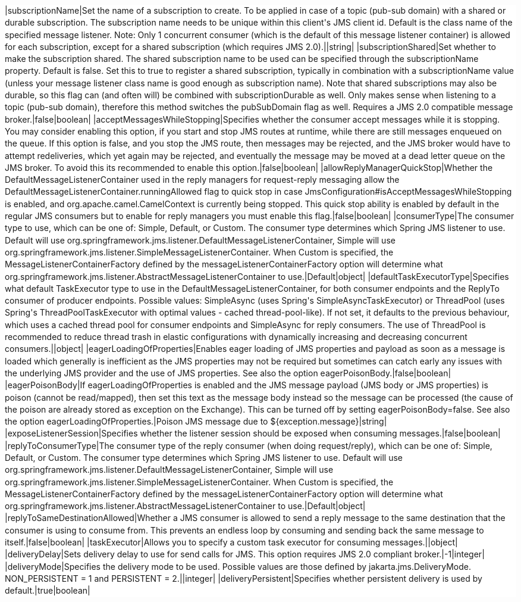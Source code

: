 |subscriptionName|Set the name of a subscription to create. To be applied in case of a topic (pub-sub domain) with a shared or durable subscription. The subscription name needs to be unique within this client's JMS client id. Default is the class name of the specified message listener. Note: Only 1 concurrent consumer (which is the default of this message listener container) is allowed for each subscription, except for a shared subscription (which requires JMS 2.0).||string|
|subscriptionShared|Set whether to make the subscription shared. The shared subscription name to be used can be specified through the subscriptionName property. Default is false. Set this to true to register a shared subscription, typically in combination with a subscriptionName value (unless your message listener class name is good enough as subscription name). Note that shared subscriptions may also be durable, so this flag can (and often will) be combined with subscriptionDurable as well. Only makes sense when listening to a topic (pub-sub domain), therefore this method switches the pubSubDomain flag as well. Requires a JMS 2.0 compatible message broker.|false|boolean|
|acceptMessagesWhileStopping|Specifies whether the consumer accept messages while it is stopping. You may consider enabling this option, if you start and stop JMS routes at runtime, while there are still messages enqueued on the queue. If this option is false, and you stop the JMS route, then messages may be rejected, and the JMS broker would have to attempt redeliveries, which yet again may be rejected, and eventually the message may be moved at a dead letter queue on the JMS broker. To avoid this its recommended to enable this option.|false|boolean|
|allowReplyManagerQuickStop|Whether the DefaultMessageListenerContainer used in the reply managers for request-reply messaging allow the DefaultMessageListenerContainer.runningAllowed flag to quick stop in case JmsConfiguration#isAcceptMessagesWhileStopping is enabled, and org.apache.camel.CamelContext is currently being stopped. This quick stop ability is enabled by default in the regular JMS consumers but to enable for reply managers you must enable this flag.|false|boolean|
|consumerType|The consumer type to use, which can be one of: Simple, Default, or Custom. The consumer type determines which Spring JMS listener to use. Default will use org.springframework.jms.listener.DefaultMessageListenerContainer, Simple will use org.springframework.jms.listener.SimpleMessageListenerContainer. When Custom is specified, the MessageListenerContainerFactory defined by the messageListenerContainerFactory option will determine what org.springframework.jms.listener.AbstractMessageListenerContainer to use.|Default|object|
|defaultTaskExecutorType|Specifies what default TaskExecutor type to use in the DefaultMessageListenerContainer, for both consumer endpoints and the ReplyTo consumer of producer endpoints. Possible values: SimpleAsync (uses Spring's SimpleAsyncTaskExecutor) or ThreadPool (uses Spring's ThreadPoolTaskExecutor with optimal values - cached thread-pool-like). If not set, it defaults to the previous behaviour, which uses a cached thread pool for consumer endpoints and SimpleAsync for reply consumers. The use of ThreadPool is recommended to reduce thread trash in elastic configurations with dynamically increasing and decreasing concurrent consumers.||object|
|eagerLoadingOfProperties|Enables eager loading of JMS properties and payload as soon as a message is loaded which generally is inefficient as the JMS properties may not be required but sometimes can catch early any issues with the underlying JMS provider and the use of JMS properties. See also the option eagerPoisonBody.|false|boolean|
|eagerPoisonBody|If eagerLoadingOfProperties is enabled and the JMS message payload (JMS body or JMS properties) is poison (cannot be read/mapped), then set this text as the message body instead so the message can be processed (the cause of the poison are already stored as exception on the Exchange). This can be turned off by setting eagerPoisonBody=false. See also the option eagerLoadingOfProperties.|Poison JMS message due to ${exception.message}|string|
|exposeListenerSession|Specifies whether the listener session should be exposed when consuming messages.|false|boolean|
|replyToConsumerType|The consumer type of the reply consumer (when doing request/reply), which can be one of: Simple, Default, or Custom. The consumer type determines which Spring JMS listener to use. Default will use org.springframework.jms.listener.DefaultMessageListenerContainer, Simple will use org.springframework.jms.listener.SimpleMessageListenerContainer. When Custom is specified, the MessageListenerContainerFactory defined by the messageListenerContainerFactory option will determine what org.springframework.jms.listener.AbstractMessageListenerContainer to use.|Default|object|
|replyToSameDestinationAllowed|Whether a JMS consumer is allowed to send a reply message to the same destination that the consumer is using to consume from. This prevents an endless loop by consuming and sending back the same message to itself.|false|boolean|
|taskExecutor|Allows you to specify a custom task executor for consuming messages.||object|
|deliveryDelay|Sets delivery delay to use for send calls for JMS. This option requires JMS 2.0 compliant broker.|-1|integer|
|deliveryMode|Specifies the delivery mode to be used. Possible values are those defined by jakarta.jms.DeliveryMode. NON\_PERSISTENT = 1 and PERSISTENT = 2.||integer|
|deliveryPersistent|Specifies whether persistent delivery is used by default.|true|boolean|